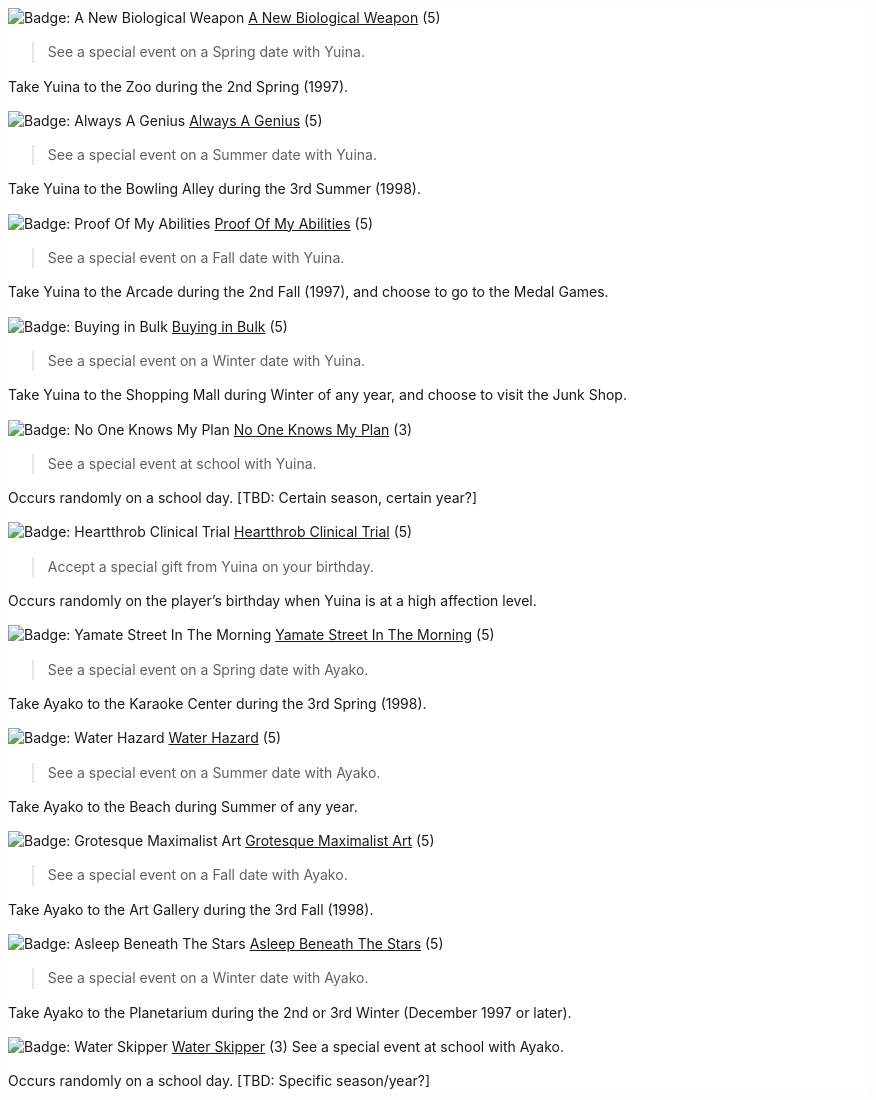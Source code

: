![Badge: A New Biological Weapon](https://media.retroachievements.org/Badge/305019.png) [A New Biological Weapon](https://retroachievements.org/achievement/275617) (5)
> See a special event on a Spring date with Yuina.

Take Yuina to the Zoo during the 2nd Spring (1997).

![Badge: Always A Genius](https://media.retroachievements.org/Badge/305020.png) [Always A Genius](https://retroachievements.org/achievement/275618) (5)
> See a special event on a Summer date with Yuina.

Take Yuina to the Bowling Alley during the 3rd Summer (1998).

![Badge: Proof Of My Abilities](https://media.retroachievements.org/Badge/305021.png) [Proof Of My Abilities](https://retroachievements.org/achievement/275619) (5)
> See a special event on a Fall date with Yuina.

Take Yuina to the Arcade during the 2nd Fall (1997), and choose to go to the Medal Games.

![Badge: Buying in Bulk](https://media.retroachievements.org/Badge/305022.png) [Buying in Bulk](https://retroachievements.org/achievement/275620) (5)
> See a special event on a Winter date with Yuina.

Take Yuina to the Shopping Mall during Winter of any year, and choose to visit the Junk Shop.

![Badge: No One Knows My Plan](https://media.retroachievements.org/Badge/305023.png) [No One Knows My Plan](https://retroachievements.org/achievement/275621) (3)
> See a special event at school with Yuina.

Occurs randomly on a school day. [TBD: Certain season, certain year?]

![Badge: Heartthrob Clinical Trial](https://media.retroachievements.org/Badge/305024.png) [Heartthrob Clinical Trial](https://retroachievements.org/achievement/275622) (5)
> Accept a special gift from Yuina on your birthday.

Occurs randomly on the player’s birthday when Yuina is at a high affection level.

![Badge: Yamate Street In The Morning](https://media.retroachievements.org/Badge/305029.png) [Yamate Street In The Morning](https://retroachievements.org/achievement/275627) (5)
> See a special event on a Spring date with Ayako.

Take Ayako to the Karaoke Center during the 3rd Spring (1998).

![Badge: Water Hazard](https://media.retroachievements.org/Badge/305030.png) [Water Hazard](https://retroachievements.org/achievement/275628) (5)
> See a special event on a Summer date with Ayako.

Take Ayako to the Beach during Summer of any year.

![Badge: Grotesque Maximalist Art](https://media.retroachievements.org/Badge/305031.png) [Grotesque Maximalist Art](https://retroachievements.org/achievement/275629) (5)
> See a special event on a Fall date with Ayako.

Take Ayako to the Art Gallery during the 3rd Fall (1998).

![Badge: Asleep Beneath The Stars](https://media.retroachievements.org/Badge/305032.png) [Asleep Beneath The Stars](https://retroachievements.org/achievement/275630) (5)
> See a special event on a Winter date with Ayako.

Take Ayako to the Planetarium during the 2nd or 3rd Winter (December 1997 or later).

![Badge: Water Skipper](https://media.retroachievements.org/Badge/305033.png) [Water Skipper](https://retroachievements.org/achievement/275631) (3)
See a special event at school with Ayako.

Occurs randomly on a school day. [TBD: Specific season/year?]
